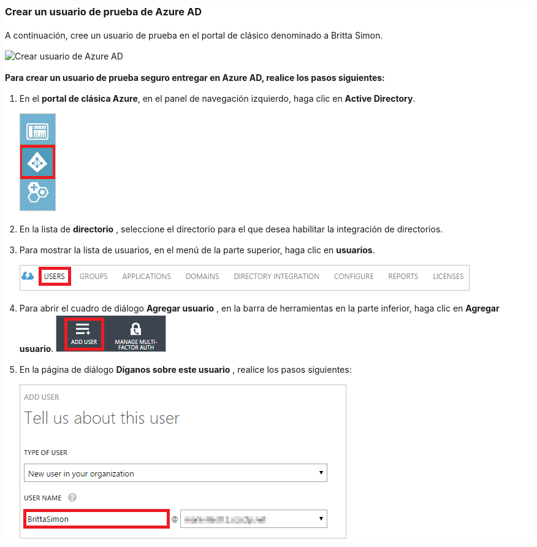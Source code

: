 
### <a name="creating-an-azure-ad-test-user"></a>Crear un usuario de prueba de Azure AD

A continuación, cree un usuario de prueba en el portal de clásico denominado a Britta Simon.  

![Crear usuario de Azure AD][20]

**Para crear un usuario de prueba seguro entregar en Azure AD, realice los pasos siguientes:**

1. En el **portal de clásica Azure**, en el panel de navegación izquierdo, haga clic en **Active Directory**.

    ![Crear un usuario de prueba de Azure AD](./media/active-directory-saas-hackerone-tutorial/create_aaduser_09.png) 

2. En la lista de **directorio** , seleccione el directorio para el que desea habilitar la integración de directorios.

3. Para mostrar la lista de usuarios, en el menú de la parte superior, haga clic en **usuarios**.

    ![Crear un usuario de prueba de Azure AD](./media/active-directory-saas-hackerone-tutorial/create_aaduser_03.png) 

4. Para abrir el cuadro de diálogo **Agregar usuario** , en la barra de herramientas en la parte inferior, haga clic en **Agregar usuario**.
    ![Crear un usuario de prueba de Azure AD](./media/active-directory-saas-hackerone-tutorial/create_aaduser_04.png) 

5. En la página de diálogo **Díganos sobre este usuario** , realice los pasos siguientes:

    ![Crear un usuario de prueba de Azure AD](./media/active-directory-saas-hackerone-tutorial/create_aaduser_05.png) 


[1]: ./media/active-directory-saas-hackerone-tutorial/tutorial_general_01.png
[2]: ./media/active-directory-saas-hackerone-tutorial/tutorial_general_02.png
[3]: ./media/active-directory-saas-hackerone-tutorial/tutorial_general_03.png
[4]: ./media/active-directory-saas-hackerone-tutorial/tutorial_general_04.png
[6]: ./media/active-directory-saas-hackerone-tutorial/tutorial_general_05.png
[10]: ./media/active-directory-saas-hackerone-tutorial/tutorial_general_06.png
[11]: ./media/active-directory-saas-hackerone-tutorial/tutorial_general_07.png
[20]: ./media/active-directory-saas-hackerone-tutorial/tutorial_general_100.png
[200]: ./media/active-directory-saas-hackerone-tutorial/tutorial_general_200.png
[201]: ./media/active-directory-saas-hackerone-tutorial/tutorial_general_201.png
[203]: ./media/active-directory-saas-hackerone-tutorial/tutorial_general_203.png
[204]: ./media/active-directory-saas-hackerone-tutorial/tutorial_general_204.png
[205]: ./media/active-directory-saas-hackerone-tutorial/tutorial_general_205.png